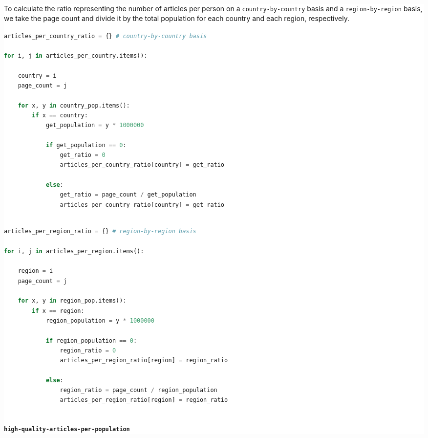 To calculate the ratio representing the number of articles per person on a `country-by-country` basis and a `region-by-region` basis, we take the page count and divide it by the total population for each country and each region, respectively. 


```python
articles_per_country_ratio = {} # country-by-country basis

for i, j in articles_per_country.items():
    
    country = i
    page_count = j
    
    for x, y in country_pop.items():
        if x == country:
            get_population = y * 1000000
            
            if get_population == 0:
                get_ratio = 0
                articles_per_country_ratio[country] = get_ratio
                
            else:
                get_ratio = page_count / get_population
                articles_per_country_ratio[country] = get_ratio
                               

```


```python
articles_per_region_ratio = {} # region-by-region basis

for i, j in articles_per_region.items():
    
    region = i
    page_count = j
    
    for x, y in region_pop.items():
        if x == region:
            region_population = y * 1000000
            
            if region_population == 0:
                region_ratio = 0
                articles_per_region_ratio[region] = region_ratio
                
            else:
                region_ratio = page_count / region_population
                articles_per_region_ratio[region] = region_ratio
                

```

#### `high-quality-articles-per-population`
